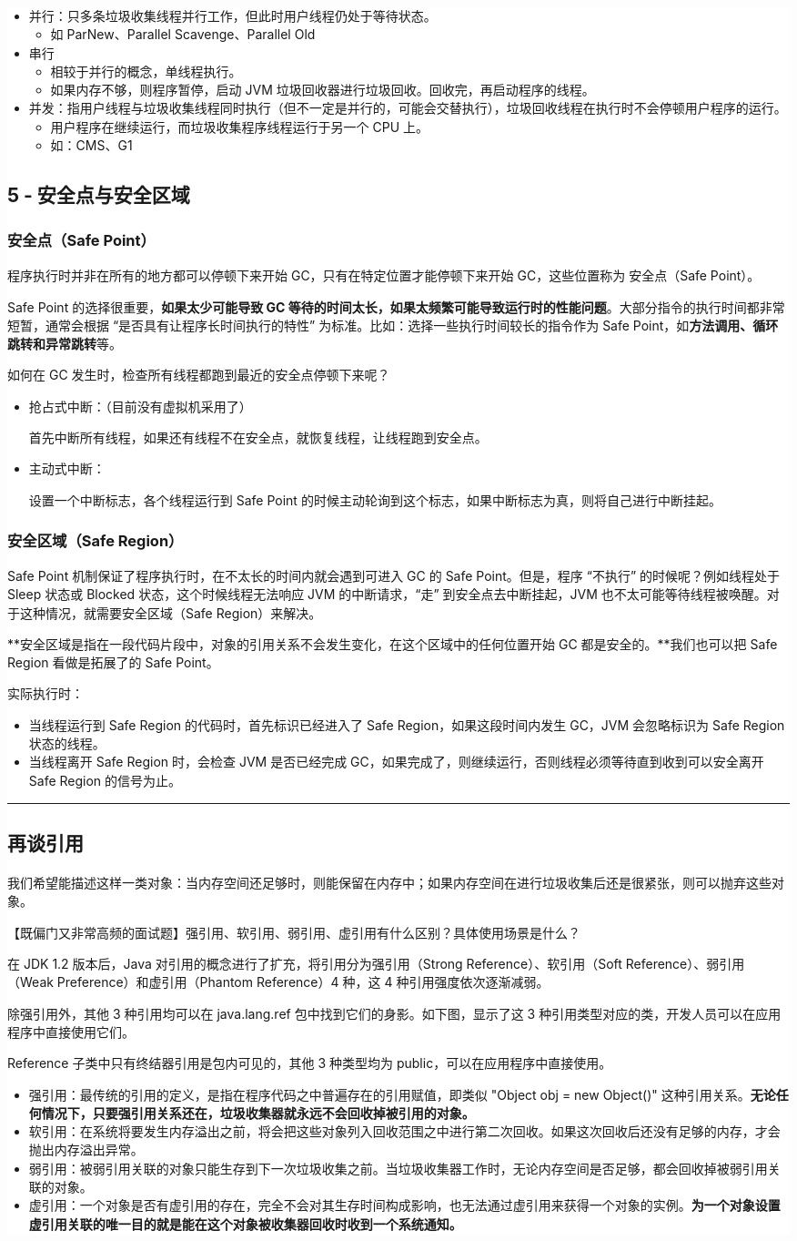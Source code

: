 - 并行：只多条垃圾收集线程并行工作，但此时用户线程仍处于等待状态。
  - 如 ParNew、Parallel Scavenge、Parallel Old
- 串行
  - 相较于并行的概念，单线程执行。
  - 如果内存不够，则程序暂停，启动 JVM 垃圾回收器进行垃圾回收。回收完，再启动程序的线程。
- 并发：指用户线程与垃圾收集线程同时执行（但不一定是并行的，可能会交替执行），垃圾回收线程在执行时不会停顿用户程序的运行。
  - 用户程序在继续运行，而垃圾收集程序线程运行于另一个 CPU 上。
  - 如：CMS、G1

## 5 - 安全点与安全区域

### 安全点（Safe Point）

程序执行时并非在所有的地方都可以停顿下来开始 GC，只有在特定位置才能停顿下来开始 GC，这些位置称为 安全点（Safe Point）。

Safe Point 的选择很重要，**如果太少可能导致 GC 等待的时间太长，如果太频繁可能导致运行时的性能问题**。大部分指令的执行时间都非常短暂，通常会根据 “是否具有让程序长时间执行的特性” 为标准。比如：选择一些执行时间较长的指令作为 Safe Point，如**方法调用、循环跳转和异常跳转**等。

如何在 GC 发生时，检查所有线程都跑到最近的安全点停顿下来呢？

- 抢占式中断：（目前没有虚拟机采用了）

  首先中断所有线程，如果还有线程不在安全点，就恢复线程，让线程跑到安全点。

- 主动式中断：

  设置一个中断标志，各个线程运行到 Safe Point 的时候主动轮询到这个标志，如果中断标志为真，则将自己进行中断挂起。

### 安全区域（Safe Region）

Safe Point 机制保证了程序执行时，在不太长的时间内就会遇到可进入 GC 的 Safe Point。但是，程序 “不执行” 的时候呢？例如线程处于 Sleep 状态或 Blocked 状态，这个时候线程无法响应 JVM 的中断请求，“走” 到安全点去中断挂起，JVM 也不太可能等待线程被唤醒。对于这种情况，就需要安全区域（Safe Region）来解决。

**安全区域是指在一段代码片段中，对象的引用关系不会发生变化，在这个区域中的任何位置开始 GC 都是安全的。**我们也可以把 Safe Region 看做是拓展了的 Safe Point。

实际执行时：

- 当线程运行到 Safe Region 的代码时，首先标识已经进入了 Safe Region，如果这段时间内发生 GC，JVM 会忽略标识为 Safe Region 状态的线程。
- 当线程离开 Safe Region 时，会检查 JVM 是否已经完成 GC，如果完成了，则继续运行，否则线程必须等待直到收到可以安全离开 Safe Region 的信号为止。

---

## 再谈引用

我们希望能描述这样一类对象：当内存空间还足够时，则能保留在内存中；如果内存空间在进行垃圾收集后还是很紧张，则可以抛弃这些对象。

【既偏门又非常高频的面试题】强引用、软引用、弱引用、虚引用有什么区别？具体使用场景是什么？

在 JDK 1.2 版本后，Java 对引用的概念进行了扩充，将引用分为强引用（Strong Reference）、软引用（Soft Reference）、弱引用（Weak Preference）和虚引用（Phantom Reference）4 种，这 4 种引用强度依次逐渐减弱。

除强引用外，其他 3 种引用均可以在 java.lang.ref 包中找到它们的身影。如下图，显示了这 3 种引用类型对应的类，开发人员可以在应用程序中直接使用它们。

Reference 子类中只有终结器引用是包内可见的，其他 3 种类型均为 public，可以在应用程序中直接使用。

- 强引用：最传统的引用的定义，是指在程序代码之中普遍存在的引用赋值，即类似 "Object obj = new Object()" 这种引用关系。**无论任何情况下，只要强引用关系还在，垃圾收集器就永远不会回收掉被引用的对象。**
- 软引用：在系统将要发生内存溢出之前，将会把这些对象列入回收范围之中进行第二次回收。如果这次回收后还没有足够的内存，才会抛出内存溢出异常。
- 弱引用：被弱引用关联的对象只能生存到下一次垃圾收集之前。当垃圾收集器工作时，无论内存空间是否足够，都会回收掉被弱引用关联的对象。
- 虚引用：一个对象是否有虚引用的存在，完全不会对其生存时间构成影响，也无法通过虚引用来获得一个对象的实例。**为一个对象设置虚引用关联的唯一目的就是能在这个对象被收集器回收时收到一个系统通知。**
